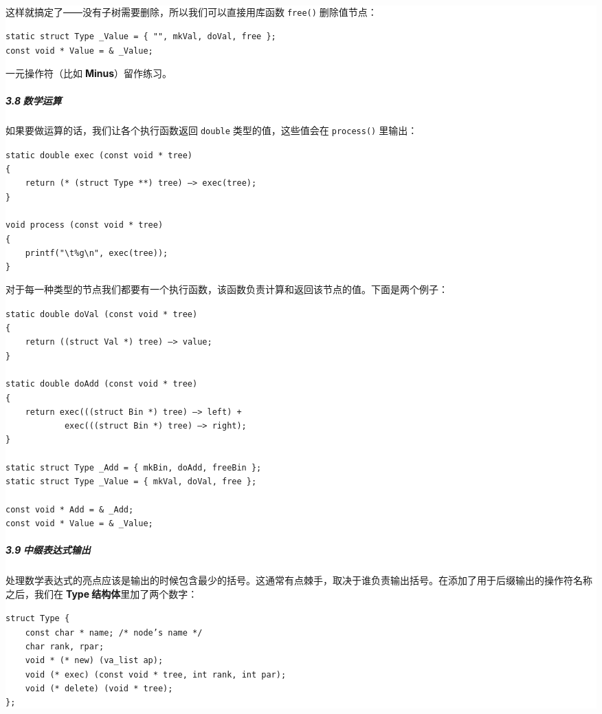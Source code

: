 这样就搞定了——没有子树需要删除，所以我们可以直接用库函数 `free()` 删除值节点：

```
static struct Type _Value = { "", mkVal, doVal, free };
const void * Value = & _Value;
```

一元操作符（比如 **Minus**）留作练习。

##### <a name="3.8">3.8 数学运算 </a>

如果要做运算的话，我们让各个执行函数返回 `double` 类型的值，这些值会在 `process()` 里输出：

```
static double exec (const void * tree)
{
    return (* (struct Type **) tree) —> exec(tree);
}

void process (const void * tree)
{
    printf("\t%g\n", exec(tree));
}
```

对于每一种类型的节点我们都要有一个执行函数，该函数负责计算和返回该节点的值。下面是两个例子：

```
static double doVal (const void * tree)
{
    return ((struct Val *) tree) —> value;
}

static double doAdd (const void * tree)
{
    return exec(((struct Bin *) tree) —> left) + 
            exec(((struct Bin *) tree) —> right);
}

static struct Type _Add = { mkBin, doAdd, freeBin };
static struct Type _Value = { mkVal, doVal, free };

const void * Add = & _Add;
const void * Value = & _Value;
```

##### <a name="3.9">3.9 中缀表达式输出 </a>

处理数学表达式的亮点应该是输出的时候包含最少的括号。这通常有点棘手，取决于谁负责输出括号。在添加了用于后缀输出的操作符名称之后，我们在 **Type 结构体**里加了两个数字：

```
struct Type {
    const char * name; /* node’s name */
    char rank, rpar;
    void * (* new) (va_list ap);
    void (* exec) (const void * tree, int rank, int par);
    void (* delete) (void * tree);
};
```
